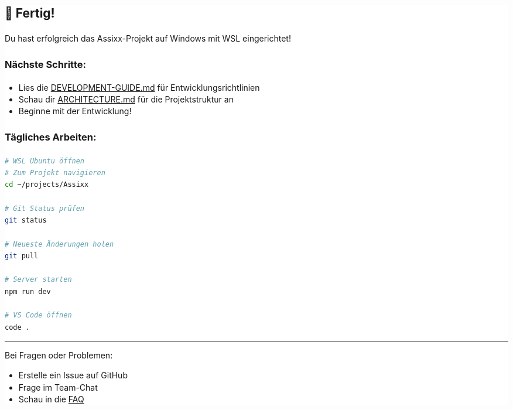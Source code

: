 ## 🎉 Fertig!

Du hast erfolgreich das Assixx-Projekt auf Windows mit WSL eingerichtet!

### Nächste Schritte:

- Lies die [DEVELOPMENT-GUIDE.md](./DEVELOPMENT-GUIDE.md) für Entwicklungsrichtlinien
- Schau dir [ARCHITECTURE.md](./ARCHITECTURE.md) für die Projektstruktur an
- Beginne mit der Entwicklung!

### Tägliches Arbeiten:

```bash
# WSL Ubuntu öffnen
# Zum Projekt navigieren
cd ~/projects/Assixx

# Git Status prüfen
git status

# Neueste Änderungen holen
git pull

# Server starten
npm run dev

# VS Code öffnen
code .
```

---

Bei Fragen oder Problemen:

- Erstelle ein Issue auf GitHub
- Frage im Team-Chat
- Schau in die [FAQ](./FAQ.md)
